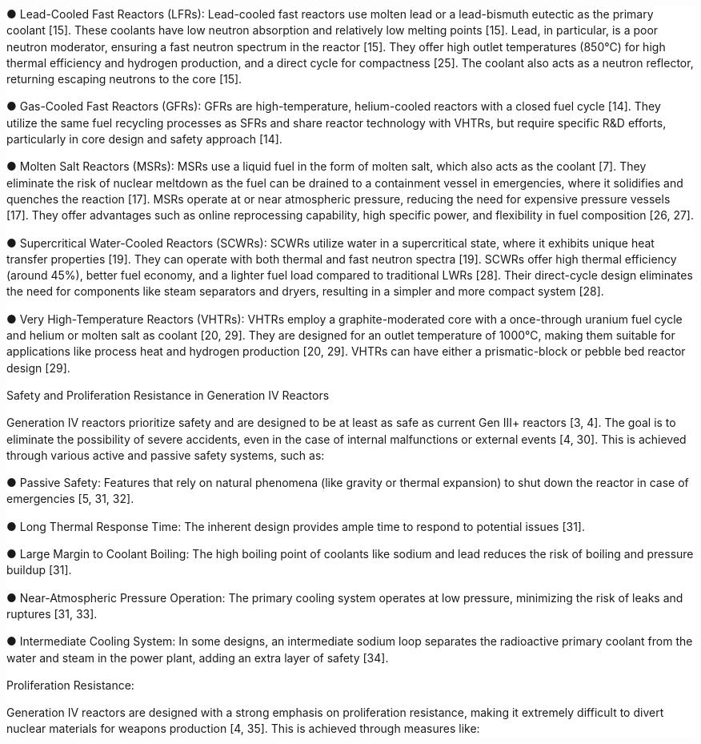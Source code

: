 ● Lead-Cooled Fast Reactors (LFRs): Lead-cooled fast reactors use molten lead or a lead-bismuth eutectic as the primary coolant \[15\]. These coolants have low neutron absorption and relatively low melting points \[15\]. Lead, in particular, is a poor neutron moderator, ensuring a fast neutron spectrum in the reactor \[15\]. They offer high outlet temperatures (850°C) for high thermal efficiency and hydrogen production, and a direct cycle for compactness \[25\]. The coolant also acts as a neutron reflector, returning escaping neutrons to the core \[15\].

● Gas-Cooled Fast Reactors (GFRs): GFRs are high-temperature, helium-cooled reactors with a closed fuel cycle \[14\]. They utilize the same fuel recycling processes as SFRs and share reactor technology with VHTRs, but require specific R&D efforts, particularly in core design and safety approach \[14\].

● Molten Salt Reactors (MSRs): MSRs use a liquid fuel in the form of molten salt, which also acts as the coolant \[7\]. They eliminate the risk of nuclear meltdown as the fuel can be drained to a containment vessel in emergencies, where it solidifies and quenches the reaction \[17\]. MSRs operate at or near atmospheric pressure, reducing the need for expensive pressure vessels \[17\]. They offer advantages such as online reprocessing capability, high specific power, and flexibility in fuel composition \[26, 27\].

● Supercritical Water-Cooled Reactors (SCWRs): SCWRs utilize water in a supercritical state, where it exhibits unique heat transfer properties \[19\]. They can operate with both thermal and fast neutron spectra \[19\]. SCWRs offer high thermal efficiency (around 45%), better fuel economy, and a lighter fuel load compared to traditional LWRs \[28\]. Their direct-cycle design eliminates the need for components like steam separators and dryers, resulting in a simpler and more compact system \[28\].

● Very High-Temperature Reactors (VHTRs): VHTRs employ a graphite-moderated core with a once-through uranium fuel cycle and helium or molten salt as coolant \[20, 29\]. They are designed for an outlet temperature of 1000°C, making them suitable for applications like process heat and hydrogen production \[20, 29\]. VHTRs can have either a prismatic-block or pebble bed reactor design \[29\].

Safety and Proliferation Resistance in Generation IV Reactors

Generation IV reactors prioritize safety and are designed to be at least as safe as current Gen III+ reactors \[3, 4\]. The goal is to eliminate the possibility of severe accidents, even in the case of internal malfunctions or external events \[4, 30\]. This is achieved through various active and passive safety systems, such as:

● Passive Safety: Features that rely on natural phenomena (like gravity or thermal expansion) to shut down the reactor in case of emergencies \[5, 31, 32\].

● Long Thermal Response Time: The inherent design provides ample time to respond to potential issues \[31\].

● Large Margin to Coolant Boiling: The high boiling point of coolants like sodium and lead reduces the risk of boiling and pressure buildup \[31\].

● Near-Atmospheric Pressure Operation: The primary cooling system operates at low pressure, minimizing the risk of leaks and ruptures \[31, 33\].

● Intermediate Cooling System: In some designs, an intermediate sodium loop separates the radioactive primary coolant from the water and steam in the power plant, adding an extra layer of safety \[34\].

Proliferation Resistance:

Generation IV reactors are designed with a strong emphasis on proliferation resistance, making it extremely difficult to divert nuclear materials for weapons production \[4, 35\]. This is achieved through measures like:
